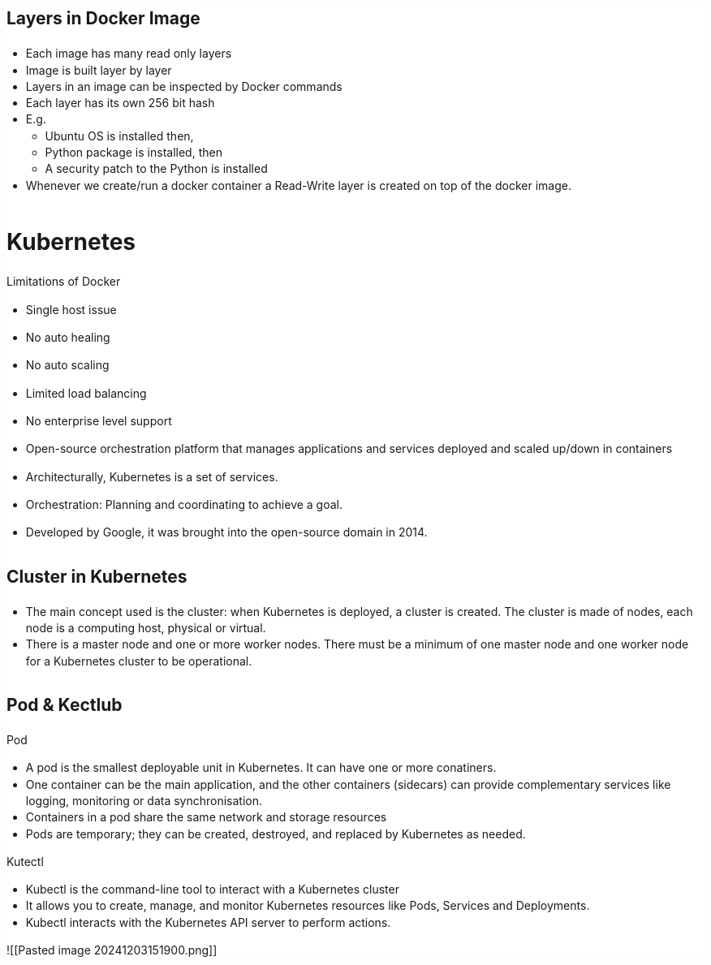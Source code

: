 ## Layers in Docker Image

- Each image has many read only layers
- Image is built layer by layer
- Layers in an image can be inspected by Docker commands
- Each layer has its own 256 bit hash
- E.g.
	- Ubuntu OS is installed then,
	- Python package is installed, then
	- A security patch to the Python is installed
- Whenever we create/run a docker container a Read-Write layer is created on top of the docker image.

# Kubernetes

Limitations of Docker
- Single host issue
- No auto healing
- No auto scaling
- Limited load balancing
- No enterprise level support

- Open-source orchestration platform that manages applications and services deployed and scaled up/down in containers
- Architecturally, Kubernetes is a set of services.
- Orchestration: Planning and coordinating to achieve a goal.
- Developed by Google, it was brought into the open-source domain in 2014.

## Cluster in Kubernetes

- The main concept used is the cluster: when Kubernetes is deployed, a cluster is created. The cluster is made of nodes, each node is a computing host, physical or virtual.
- There is a master node and one or more worker nodes. There must be a minimum of one master node and one worker node for a Kubernetes cluster to be operational.

## Pod & Kectlub

Pod
- A pod is the smallest deployable unit in Kubernetes. It can have one or more conatiners.
- One container can be the main application, and the other containers (sidecars) can provide complementary services like logging, monitoring or data synchronisation.
- Containers in a pod share the same network and storage resources
- Pods are temporary; they can be created, destroyed, and replaced by Kubernetes as needed.

Kutectl
- Kubectl is the command-line tool to interact with a Kubernetes cluster
- It allows you to create, manage, and monitor Kubernetes resources like Pods, Services and Deployments.
- Kubectl interacts with the Kubernetes API server to perform actions.

![[Pasted image 20241203151900.png]]
